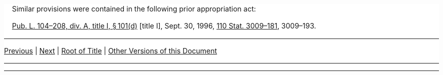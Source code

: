     Similar provisions were contained in the following prior appropriation act:

    [Pub. L. 104–208, div. A, title I, § 101(d)][/us/pl/104/208/s101/d] \[title I\], Sept. 30, 1996, [110 Stat. 3009–181][/us/stat/110/3009-181], 3009–193.

----------

[Previous](./../../../..//us/usc/t25/ch22/m__us_usc_t25_s2011.md) | [Next](./../../../..//us/usc/t25/ch22/m__us_usc_t25_s2013.md) | [Root of Title](./../../../../) | [Other Versions of this Document](https://publicdocs.github.io/go/links?ns=uslm&ref=%2Fus%2Fusc%2Ft25%2Fs2012)

----------
----------

[/us/usc/t25/s472]: https://publicdocs.github.io/go/links?ns=uslm&ref=%2Fus%2Fusc%2Ft25%2Fs472
[/us/usc/t25/s450e/b]: https://publicdocs.github.io/go/links?ns=uslm&ref=%2Fus%2Fusc%2Ft25%2Fs450e%2Fb
[/us/usc/t43/s1602/c]: https://publicdocs.github.io/go/links?ns=uslm&ref=%2Fus%2Fusc%2Ft43%2Fs1602%2Fc
[/us/usc/t20/s901]: https://publicdocs.github.io/go/links?ns=uslm&ref=%2Fus%2Fusc%2Ft20%2Fs901
[/us/usc/t5/s5533]: https://publicdocs.github.io/go/links?ns=uslm&ref=%2Fus%2Fusc%2Ft5%2Fs5533
[/us/usc/t31/s1342]: https://publicdocs.github.io/go/links?ns=uslm&ref=%2Fus%2Fusc%2Ft31%2Fs1342
[/us/usc/t5/s7511/a/5]: https://publicdocs.github.io/go/links?ns=uslm&ref=%2Fus%2Fusc%2Ft5%2Fs7511%2Fa%2F5
[/us/pl/95/561/s1132]: https://publicdocs.github.io/go/links?ns=uslm&ref=%2Fus%2Fpl%2F95%2F561%2Fs1132
[/us/pl/107/110/s1042]: https://publicdocs.github.io/go/links?ns=uslm&ref=%2Fus%2Fpl%2F107%2F110%2Fs1042
[/us/stat/115/2044]: https://publicdocs.github.io/go/links?ns=uslm&ref=%2Fus%2Fstat%2F115%2F2044
[/us/usc/t5/s5332]: https://publicdocs.github.io/go/links?ns=uslm&ref=%2Fus%2Fusc%2Ft5%2Fs5332
[/us/pl/86/91]: https://publicdocs.github.io/go/links?ns=uslm&ref=%2Fus%2Fpl%2F86%2F91
[/us/stat/73/213]: https://publicdocs.github.io/go/links?ns=uslm&ref=%2Fus%2Fstat%2F73%2F213
[/us/usc/t20/s901]: https://publicdocs.github.io/go/links?ns=uslm&ref=%2Fus%2Fusc%2Ft20%2Fs901
[/us/pl/95/561/s1131]: https://publicdocs.github.io/go/links?ns=uslm&ref=%2Fus%2Fpl%2F95%2F561%2Fs1131
[/us/usc/t25/s2011]: https://publicdocs.github.io/go/links?ns=uslm&ref=%2Fus%2Fusc%2Ft25%2Fs2011
[/us/pl/103/382]: https://publicdocs.github.io/go/links?ns=uslm&ref=%2Fus%2Fpl%2F103%2F382
[/us/usc/t25/s2011]: https://publicdocs.github.io/go/links?ns=uslm&ref=%2Fus%2Fusc%2Ft25%2Fs2011
[/us/pl/95/561/s1132]: https://publicdocs.github.io/go/links?ns=uslm&ref=%2Fus%2Fpl%2F95%2F561%2Fs1132
[/us/pl/103/382/s381]: https://publicdocs.github.io/go/links?ns=uslm&ref=%2Fus%2Fpl%2F103%2F382%2Fs381
[/us/stat/108/4002]: https://publicdocs.github.io/go/links?ns=uslm&ref=%2Fus%2Fstat%2F108%2F4002
[/us/pl/105/362/s801/c/3]: https://publicdocs.github.io/go/links?ns=uslm&ref=%2Fus%2Fpl%2F105%2F362%2Fs801%2Fc%2F3
[/us/stat/112/3288]: https://publicdocs.github.io/go/links?ns=uslm&ref=%2Fus%2Fstat%2F112%2F3288
[/us/pl/107/110]: https://publicdocs.github.io/go/links?ns=uslm&ref=%2Fus%2Fpl%2F107%2F110
[/us/pl/95/561/s1132]: https://publicdocs.github.io/go/links?ns=uslm&ref=%2Fus%2Fpl%2F95%2F561%2Fs1132
[/us/stat/92/2326]: https://publicdocs.github.io/go/links?ns=uslm&ref=%2Fus%2Fstat%2F92%2F2326
[/us/pl/96/46/s2/b/9]: https://publicdocs.github.io/go/links?ns=uslm&ref=%2Fus%2Fpl%2F96%2F46%2Fs2%2Fb%2F9
[/us/stat/93/341]: https://publicdocs.github.io/go/links?ns=uslm&ref=%2Fus%2Fstat%2F93%2F341
[/us/pl/98/511/s508]: https://publicdocs.github.io/go/links?ns=uslm&ref=%2Fus%2Fpl%2F98%2F511%2Fs508
[/us/stat/98/2397]: https://publicdocs.github.io/go/links?ns=uslm&ref=%2Fus%2Fstat%2F98%2F2397
[/us/pl/103/382]: https://publicdocs.github.io/go/links?ns=uslm&ref=%2Fus%2Fpl%2F103%2F382
[/us/pl/104/208/s101/d]: https://publicdocs.github.io/go/links?ns=uslm&ref=%2Fus%2Fpl%2F104%2F208%2Fs101%2Fd
[/us/stat/110/3009-181]: https://publicdocs.github.io/go/links?ns=uslm&ref=%2Fus%2Fstat%2F110%2F3009-181
[/us/usc/t25/s2012/h/1/A]: https://publicdocs.github.io/go/links?ns=uslm&ref=%2Fus%2Fusc%2Ft25%2Fs2012%2Fh%2F1%2FA
[/us/usc/t25/s2012/g/1/A]: https://publicdocs.github.io/go/links?ns=uslm&ref=%2Fus%2Fusc%2Ft25%2Fs2012%2Fg%2F1%2FA
[/us/usc/t25/s2012/h/1/A]: https://publicdocs.github.io/go/links?ns=uslm&ref=%2Fus%2Fusc%2Ft25%2Fs2012%2Fh%2F1%2FA
[/us/usc/t25/s2012/h/1/A]: https://publicdocs.github.io/go/links?ns=uslm&ref=%2Fus%2Fusc%2Ft25%2Fs2012%2Fh%2F1%2FA
[/us/usc/t25/s2012/h/1/A]: https://publicdocs.github.io/go/links?ns=uslm&ref=%2Fus%2Fusc%2Ft25%2Fs2012%2Fh%2F1%2FA
[/us/pl/104/134/s101/c]: https://publicdocs.github.io/go/links?ns=uslm&ref=%2Fus%2Fpl%2F104%2F134%2Fs101%2Fc
[/us/stat/110/1321-156]: https://publicdocs.github.io/go/links?ns=uslm&ref=%2Fus%2Fstat%2F110%2F1321-156
[/us/pl/104/140/s1/a]: https://publicdocs.github.io/go/links?ns=uslm&ref=%2Fus%2Fpl%2F104%2F140%2Fs1%2Fa
[/us/stat/110/1327]: https://publicdocs.github.io/go/links?ns=uslm&ref=%2Fus%2Fstat%2F110%2F1327
[/us/pl/105/83]: https://publicdocs.github.io/go/links?ns=uslm&ref=%2Fus%2Fpl%2F105%2F83
[/us/stat/111/1555]: https://publicdocs.github.io/go/links?ns=uslm&ref=%2Fus%2Fstat%2F111%2F1555
[/us/usc/t25/s2012/h/1/B]: https://publicdocs.github.io/go/links?ns=uslm&ref=%2Fus%2Fusc%2Ft25%2Fs2012%2Fh%2F1%2FB
[/us/usc/t25/s2012/g/1/B]: https://publicdocs.github.io/go/links?ns=uslm&ref=%2Fus%2Fusc%2Ft25%2Fs2012%2Fg%2F1%2FB
[/us/usc/t20/s901]: https://publicdocs.github.io/go/links?ns=uslm&ref=%2Fus%2Fusc%2Ft20%2Fs901
[/us/pl/104/208/s101/d]: https://publicdocs.github.io/go/links?ns=uslm&ref=%2Fus%2Fpl%2F104%2F208%2Fs101%2Fd
[/us/stat/110/3009-181]: https://publicdocs.github.io/go/links?ns=uslm&ref=%2Fus%2Fstat%2F110%2F3009-181


